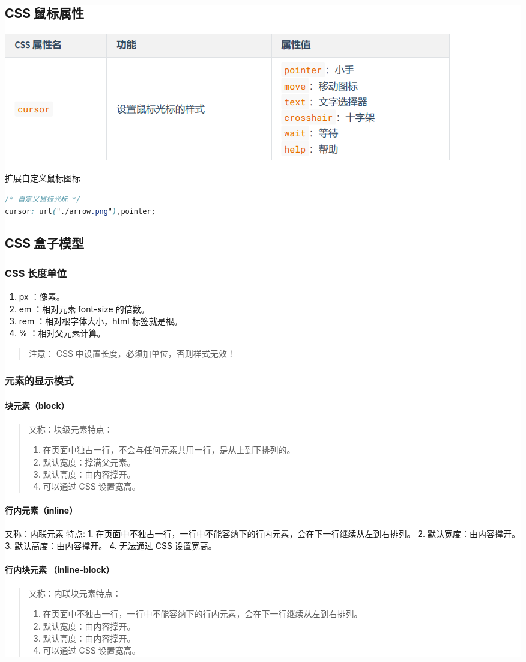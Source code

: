 ## CSS 鼠标属性
![](imgs/Pasted%20image%2020230528155159.png)

扩展自定义鼠标图标
```css
/* 自定义鼠标光标 */
cursor: url("./arrow.png"),pointer;
```

## CSS 盒子模型
### CSS 长度单位
1. px ：像素。 
2. em ：相对元素 font-size 的倍数。 
3. rem ：相对根字体大小，html 标签就是根。 
4. % ：相对父元素计算。

>注意： CSS 中设置长度，必须加单位，否则样式无效！


### 元素的显示模式
#### 块元素（block）
>又称：块级元素特点： 
>	1. 在页面中独占一行，不会与任何元素共用一行，是从上到下排列的。
>	2. 默认宽度：撑满父元素。
>	3. 默认高度：由内容撑开。
>	4. 可以通过 CSS 设置宽高。


#### 行内元素（inline）
又称：内联元素
特点:
	1. 在页面中不独占一行，一行中不能容纳下的行内元素，会在下一行继续从左到右排列。
	2. 默认宽度：由内容撑开。
	3. 默认高度：由内容撑开。
	4. 无法通过 CSS 设置宽高。

#### 行内块元素 （inline-block）
>又称：内联块元素特点：
> 	1. 在页面中不独占一行，一行中不能容纳下的行内元素，会在下一行继续从左到右排列。 
> 	2. 默认宽度：由内容撑开。 
> 	3. 默认高度：由内容撑开。
> 	4. 可以通过 CSS 设置宽高。
